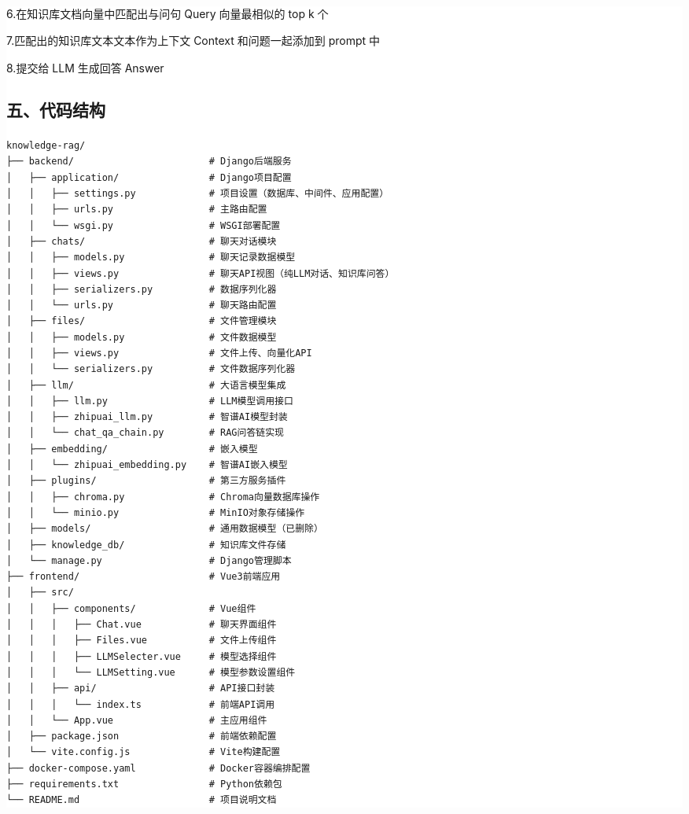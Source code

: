 6.在知识库文档向量中匹配出与问句 Query 向量最相似的 top k 个

7.匹配出的知识库文本文本作为上下文 Context 和问题⼀起添加到 prompt 中   

8.提交给 LLM 生成回答 Answer

## 五、代码结构

```
knowledge-rag/
├── backend/                        # Django后端服务
│   ├── application/                # Django项目配置
│   │   ├── settings.py             # 项目设置（数据库、中间件、应用配置）
│   │   ├── urls.py                 # 主路由配置
│   │   └── wsgi.py                 # WSGI部署配置
│   ├── chats/                      # 聊天对话模块
│   │   ├── models.py               # 聊天记录数据模型
│   │   ├── views.py                # 聊天API视图（纯LLM对话、知识库问答）
│   │   ├── serializers.py          # 数据序列化器
│   │   └── urls.py                 # 聊天路由配置
│   ├── files/                      # 文件管理模块
│   │   ├── models.py               # 文件数据模型
│   │   ├── views.py                # 文件上传、向量化API
│   │   └── serializers.py          # 文件数据序列化器
│   ├── llm/                        # 大语言模型集成
│   │   ├── llm.py                  # LLM模型调用接口
│   │   ├── zhipuai_llm.py          # 智谱AI模型封装
│   │   └── chat_qa_chain.py        # RAG问答链实现
│   ├── embedding/                  # 嵌入模型
│   │   └── zhipuai_embedding.py    # 智谱AI嵌入模型
│   ├── plugins/                    # 第三方服务插件
│   │   ├── chroma.py               # Chroma向量数据库操作
│   │   └── minio.py                # MinIO对象存储操作
│   ├── models/                     # 通用数据模型（已删除）
│   ├── knowledge_db/               # 知识库文件存储
│   └── manage.py                   # Django管理脚本
├── frontend/                       # Vue3前端应用
│   ├── src/
│   │   ├── components/             # Vue组件
│   │   │   ├── Chat.vue            # 聊天界面组件
│   │   │   ├── Files.vue           # 文件上传组件
│   │   │   ├── LLMSelecter.vue     # 模型选择组件
│   │   │   └── LLMSetting.vue      # 模型参数设置组件
│   │   ├── api/                    # API接口封装
│   │   │   └── index.ts            # 前端API调用
│   │   └── App.vue                 # 主应用组件
│   ├── package.json                # 前端依赖配置
│   └── vite.config.js              # Vite构建配置
├── docker-compose.yaml             # Docker容器编排配置
├── requirements.txt                # Python依赖包
└── README.md                       # 项目说明文档
```
